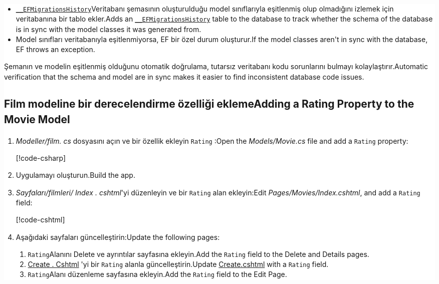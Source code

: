 * <span data-ttu-id="fd1e8-190">[`__EFMigrationsHistory`](https://docs.microsoft.com/ef/core/managing-schemas/migrations/history-table)Veritabanı şemasının oluşturulduğu model sınıflarıyla eşitlenmiş olup olmadığını izlemek için veritabanına bir tablo ekler.</span><span class="sxs-lookup"><span data-stu-id="fd1e8-190">Adds an [`__EFMigrationsHistory`](https://docs.microsoft.com/ef/core/managing-schemas/migrations/history-table) table to the database to track whether the schema of the database is in sync with the model classes it was generated from.</span></span>
* <span data-ttu-id="fd1e8-191">Model sınıfları veritabanıyla eşitlenmiyorsa, EF bir özel durum oluşturur.</span><span class="sxs-lookup"><span data-stu-id="fd1e8-191">If the model classes aren't in sync with the database, EF throws an exception.</span></span>

<span data-ttu-id="fd1e8-192">Şemanın ve modelin eşitlenmiş olduğunu otomatik doğrulama, tutarsız veritabanı kodu sorunlarını bulmayı kolaylaştırır.</span><span class="sxs-lookup"><span data-stu-id="fd1e8-192">Automatic verification that the schema and model are in sync makes it easier to find inconsistent database code issues.</span></span>

## <a name="adding-a-rating-property-to-the-movie-model"></a><span data-ttu-id="fd1e8-193">Film modeline bir derecelendirme özelliği ekleme</span><span class="sxs-lookup"><span data-stu-id="fd1e8-193">Adding a Rating Property to the Movie Model</span></span>

1. <span data-ttu-id="fd1e8-194">*Modeller/film. cs* dosyasını açın ve bir özellik ekleyin `Rating` :</span><span class="sxs-lookup"><span data-stu-id="fd1e8-194">Open the *Models/Movie.cs* file and add a `Rating` property:</span></span>

   [!code-csharp[](razor-pages-start/sample/RazorPagesMovie30/Models/MovieDateRating.cs?highlight=13&name=snippet)]

1. <span data-ttu-id="fd1e8-195">Uygulamayı oluşturun.</span><span class="sxs-lookup"><span data-stu-id="fd1e8-195">Build the app.</span></span>

1. <span data-ttu-id="fd1e8-196">*Sayfaları/filmleri/ Index . cshtml*'yi düzenleyin ve bir `Rating` alan ekleyin:</span><span class="sxs-lookup"><span data-stu-id="fd1e8-196">Edit *Pages/Movies/Index.cshtml*, and add a `Rating` field:</span></span>

   <a name="addrat"></a>

   [!code-cshtml[](razor-pages-start/sample/RazorPagesMovie30/SnapShots/IndexRating.cshtml?highlight=40-42,62-64)]

1. <span data-ttu-id="fd1e8-197">Aşağıdaki sayfaları güncelleştirin:</span><span class="sxs-lookup"><span data-stu-id="fd1e8-197">Update the following pages:</span></span>
   1. <span data-ttu-id="fd1e8-198">`Rating`Alanını Delete ve ayrıntılar sayfasına ekleyin.</span><span class="sxs-lookup"><span data-stu-id="fd1e8-198">Add the `Rating` field to the Delete and Details pages.</span></span>
   1. <span data-ttu-id="fd1e8-199">[ Create . Cshtml](https://github.com/dotnet/AspNetCore.Docs/tree/master/aspnetcore/tutorials/razor-pages/razor-pages-start/sample/RazorPagesMovie30/Pages/Movies/Create.cshtml) 'yi bir `Rating` alanla güncelleştirin.</span><span class="sxs-lookup"><span data-stu-id="fd1e8-199">Update [Create.cshtml](https://github.com/dotnet/AspNetCore.Docs/tree/master/aspnetcore/tutorials/razor-pages/razor-pages-start/sample/RazorPagesMovie30/Pages/Movies/Create.cshtml) with a `Rating` field.</span></span>
   1. <span data-ttu-id="fd1e8-200">`Rating`Alanı düzenleme sayfasına ekleyin.</span><span class="sxs-lookup"><span data-stu-id="fd1e8-200">Add the `Rating` field to the Edit Page.</span></span>

